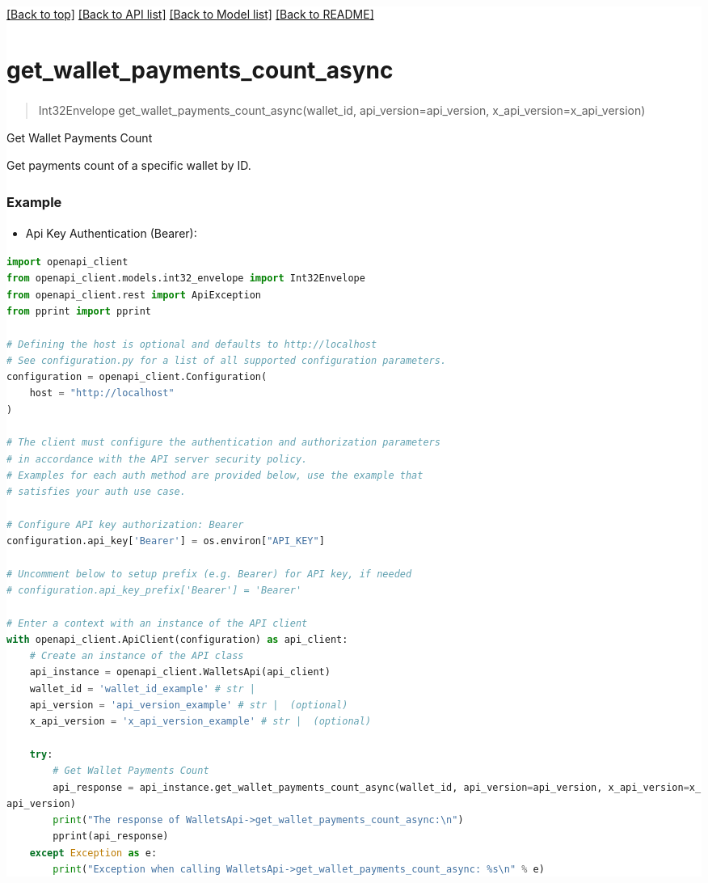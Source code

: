 [[Back to top]](#) [[Back to API list]](../README.md#documentation-for-api-endpoints) [[Back to Model list]](../README.md#documentation-for-models) [[Back to README]](../README.md)

# **get_wallet_payments_count_async**
> Int32Envelope get_wallet_payments_count_async(wallet_id, api_version=api_version, x_api_version=x_api_version)

Get Wallet Payments Count

Get payments count of a specific wallet by ID.

### Example

* Api Key Authentication (Bearer):

```python
import openapi_client
from openapi_client.models.int32_envelope import Int32Envelope
from openapi_client.rest import ApiException
from pprint import pprint

# Defining the host is optional and defaults to http://localhost
# See configuration.py for a list of all supported configuration parameters.
configuration = openapi_client.Configuration(
    host = "http://localhost"
)

# The client must configure the authentication and authorization parameters
# in accordance with the API server security policy.
# Examples for each auth method are provided below, use the example that
# satisfies your auth use case.

# Configure API key authorization: Bearer
configuration.api_key['Bearer'] = os.environ["API_KEY"]

# Uncomment below to setup prefix (e.g. Bearer) for API key, if needed
# configuration.api_key_prefix['Bearer'] = 'Bearer'

# Enter a context with an instance of the API client
with openapi_client.ApiClient(configuration) as api_client:
    # Create an instance of the API class
    api_instance = openapi_client.WalletsApi(api_client)
    wallet_id = 'wallet_id_example' # str | 
    api_version = 'api_version_example' # str |  (optional)
    x_api_version = 'x_api_version_example' # str |  (optional)

    try:
        # Get Wallet Payments Count
        api_response = api_instance.get_wallet_payments_count_async(wallet_id, api_version=api_version, x_api_version=x_api_version)
        print("The response of WalletsApi->get_wallet_payments_count_async:\n")
        pprint(api_response)
    except Exception as e:
        print("Exception when calling WalletsApi->get_wallet_payments_count_async: %s\n" % e)
```
